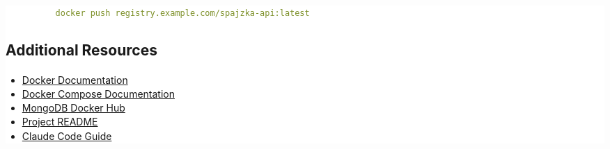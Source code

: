 ```yaml
          docker push registry.example.com/spajzka-api:latest
```

## Additional Resources

- [Docker Documentation](https://docs.docker.com/)
- [Docker Compose Documentation](https://docs.docker.com/compose/)
- [MongoDB Docker Hub](https://hub.docker.com/_/mongo)
- [Project README](./README.md)
- [Claude Code Guide](./CLAUDE.md)
